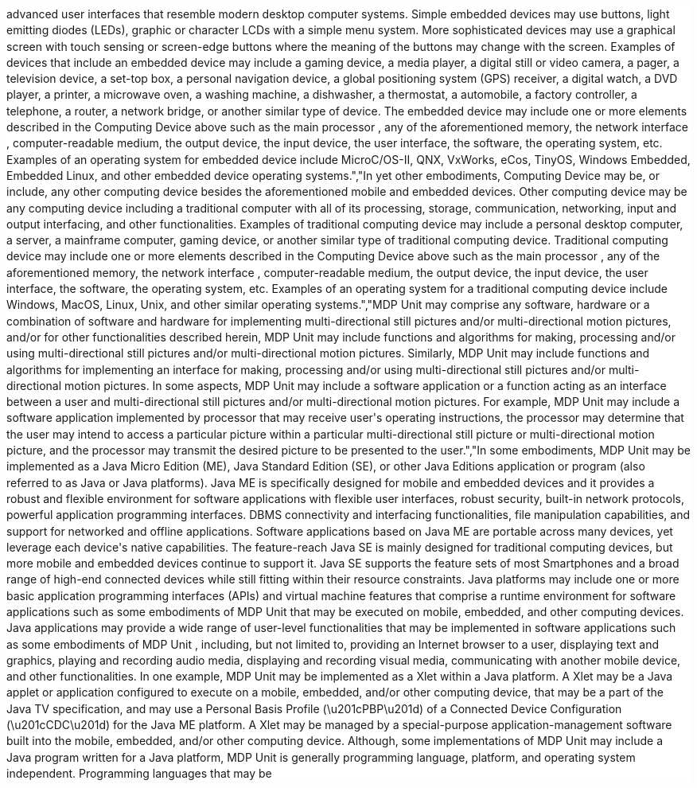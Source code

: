 advanced user interfaces that resemble modern desktop computer systems. Simple embedded devices may use buttons, light emitting diodes (LEDs), graphic or character LCDs with a simple menu system. More sophisticated devices may use a graphical screen with touch sensing or screen-edge buttons where the meaning of the buttons may change with the screen. Examples of devices that include an embedded device may include a gaming device, a media player, a digital still or video camera, a pager, a television device, a set-top box, a personal navigation device, a global positioning system (GPS) receiver, a digital watch, a DVD player, a printer, a microwave oven, a washing machine, a dishwasher, a thermostat, a automobile, a factory controller, a telephone, a router, a network bridge, or another similar type of device. The embedded device may include one or more elements described in the Computing Device  above such as the main processor , any of the aforementioned memory, the network interface , computer-readable medium, the output device, the input device, the user interface, the software, the operating system, etc. Examples of an operating system for embedded device include MicroC\/OS-II, QNX, VxWorks, eCos, TinyOS, Windows Embedded, Embedded Linux, and other embedded device operating systems.","In yet other embodiments, Computing Device  may be, or include, any other computing device besides the aforementioned mobile and embedded devices. Other computing device may be any computing device including a traditional computer with all of its processing, storage, communication, networking, input and output interfacing, and other functionalities. Examples of traditional computing device may include a personal desktop computer, a server, a mainframe computer, gaming device, or another similar type of traditional computing device. Traditional computing device may include one or more elements described in the Computing Device  above such as the main processor , any of the aforementioned memory, the network interface , computer-readable medium, the output device, the input device, the user interface, the software, the operating system, etc. Examples of an operating system for a traditional computing device include Windows, MacOS, Linux, Unix, and other similar operating systems.","MDP Unit  may comprise any software, hardware or a combination of software and hardware for implementing multi-directional still pictures and\/or multi-directional motion pictures, and\/or for other functionalities described herein, MDP Unit  may include functions and algorithms for making, processing and\/or using multi-directional still pictures and\/or multi-directional motion pictures. Similarly, MDP Unit  may include functions and algorithms for implementing an interface for making, processing and\/or using multi-directional still pictures and\/or multi-directional motion pictures. In some aspects, MDP Unit  may include a software application or a function acting as an interface between a user and multi-directional still pictures and\/or multi-directional motion pictures. For example, MDP Unit  may include a software application implemented by processor that may receive user's operating instructions, the processor may determine that the user may intend to access a particular picture within a particular multi-directional still picture or multi-directional motion picture, and the processor may transmit the desired picture to be presented to the user.","In some embodiments, MDP Unit  may be implemented as a Java Micro Edition (ME), Java Standard Edition (SE), or other Java Editions application or program (also referred to as Java or Java platforms). Java ME is specifically designed for mobile and embedded devices and it provides a robust and flexible environment for software applications with flexible user interfaces, robust security, built-in network protocols, powerful application programming interfaces. DBMS connectivity and interfacing functionalities, file manipulation capabilities, and support for networked and offline applications. Software applications based on Java ME are portable across many devices, yet leverage each device's native capabilities. The feature-reach Java SE is mainly designed for traditional computing devices, but more mobile and embedded devices continue to support it. Java SE supports the feature sets of most Smartphones and a broad range of high-end connected devices while still fitting within their resource constraints. Java platforms may include one or more basic application programming interfaces (APIs) and virtual machine features that comprise a runtime environment for software applications such as some embodiments of MDP Unit  that may be executed on mobile, embedded, and other computing devices. Java applications may provide a wide range of user-level functionalities that may be implemented in software applications such as some embodiments of MDP Unit , including, but not limited to, providing an Internet browser to a user, displaying text and graphics, playing and recording audio media, displaying and recording visual media, communicating with another mobile device, and other functionalities. In one example, MDP Unit  may be implemented as a Xlet within a Java platform. A Xlet may be a Java applet or application configured to execute on a mobile, embedded, and\/or other computing device, that may be a part of the Java TV specification, and may use a Personal Basis Profile (\u201cPBP\u201d) of a Connected Device Configuration (\u201cCDC\u201d) for the Java ME platform. A Xlet may be managed by a special-purpose application-management software built into the mobile, embedded, and\/or other computing device. Although, some implementations of MDP Unit  may include a Java program written for a Java platform, MDP Unit  is generally programming language, platform, and operating system independent. Programming languages that may be